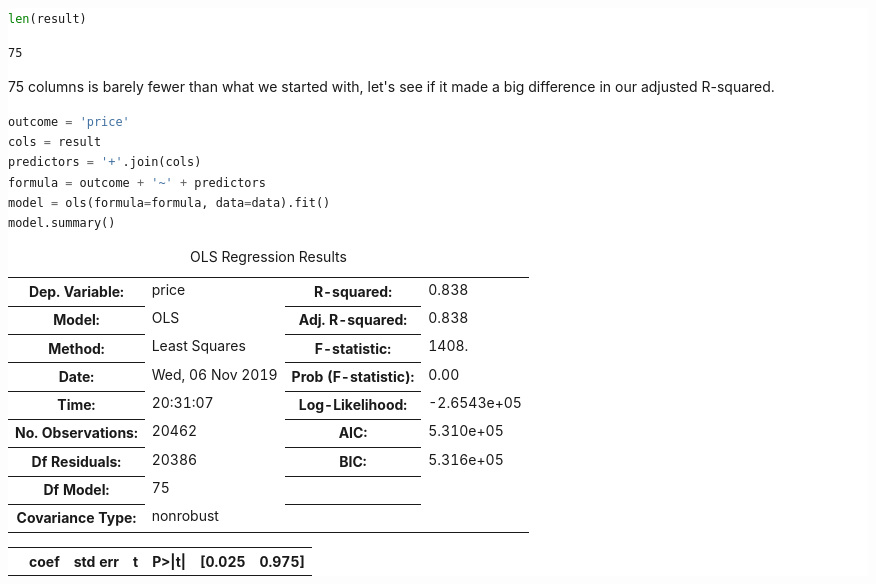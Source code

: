 

```python
len(result)
```




    75



75 columns is barely fewer than what we started with, let's see if it made a big difference in our adjusted R-squared.


```python
outcome = 'price'
cols = result
predictors = '+'.join(cols)
formula = outcome + '~' + predictors
model = ols(formula=formula, data=data).fit()
model.summary()
```




<table class="simpletable">
<caption>OLS Regression Results</caption>
<tr>
  <th>Dep. Variable:</th>          <td>price</td>      <th>  R-squared:         </th>  <td>   0.838</td>  
</tr>
<tr>
  <th>Model:</th>                   <td>OLS</td>       <th>  Adj. R-squared:    </th>  <td>   0.838</td>  
</tr>
<tr>
  <th>Method:</th>             <td>Least Squares</td>  <th>  F-statistic:       </th>  <td>   1408.</td>  
</tr>
<tr>
  <th>Date:</th>             <td>Wed, 06 Nov 2019</td> <th>  Prob (F-statistic):</th>   <td>  0.00</td>   
</tr>
<tr>
  <th>Time:</th>                 <td>20:31:07</td>     <th>  Log-Likelihood:    </th> <td>-2.6543e+05</td>
</tr>
<tr>
  <th>No. Observations:</th>      <td> 20462</td>      <th>  AIC:               </th>  <td>5.310e+05</td> 
</tr>
<tr>
  <th>Df Residuals:</th>          <td> 20386</td>      <th>  BIC:               </th>  <td>5.316e+05</td> 
</tr>
<tr>
  <th>Df Model:</th>              <td>    75</td>      <th>                     </th>      <td> </td>     
</tr>
<tr>
  <th>Covariance Type:</th>      <td>nonrobust</td>    <th>                     </th>      <td> </td>     
</tr>
</table>
<table class="simpletable">
<tr>
       <td></td>          <th>coef</th>     <th>std err</th>      <th>t</th>      <th>P>|t|</th>  <th>[0.025</th>    <th>0.975]</th>  
</tr>